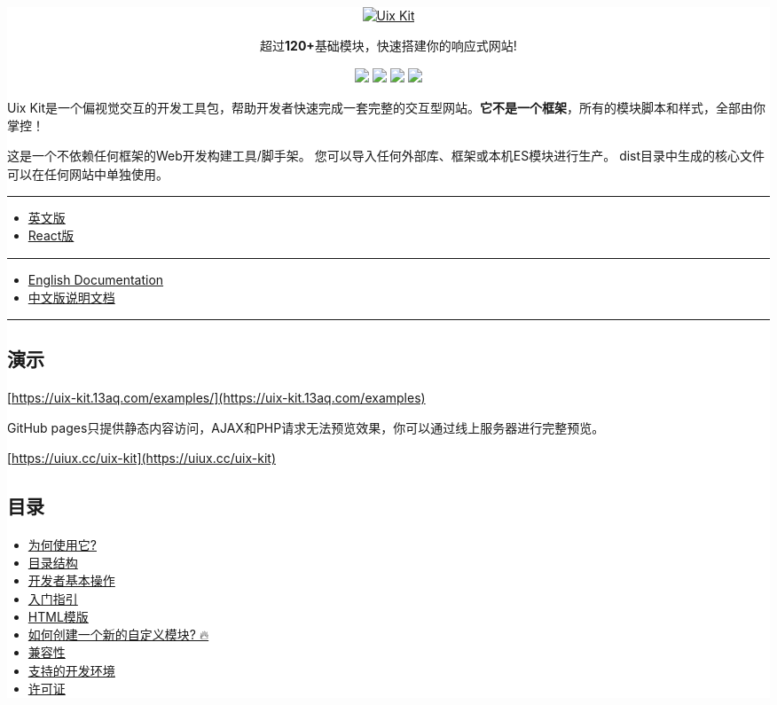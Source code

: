 <p align="center">
  <a href="https://github.com/huikeyun/uix-kit">
	  <img src="misc/screenshots/logo-colorful.png"  alt="Uix Kit"  width="180" >
  </a>
</p>

  <p align="center">超过<strong>120+</strong>基础模块，快速搭建你的响应式网站!</p>
  <p align="center">
     <a href="https://app.travis-ci.com/github/xizon/uix-kit" title="Travis CI"><img src="https://img.shields.io/travis/com/xizon/uix-kit?style=for-the-badge"/></a>
      <a href="https://validator.w3.org/nu/?doc=https%3A%2F%2Fxizon.github.io%2Fuix-kit%2Fexamples%2F" title="w3c"><img src="https://img.shields.io/w3c-validation/html?style=for-the-badge&targetUrl=https%3A%2F%2Fxizon.github.io%2Fuix-kit%2Fexamples%2F"/></a>
	  <a href="https://www.npmjs.com/package/uix-kit" title="npm version"><img src="https://img.shields.io/npm/v/uix-kit?style=for-the-badge"/></a>
	  <a href="https://github.com/huikeyun/uix-kit/blob/master/LICENSE" title="license"><img src="https://img.shields.io/badge/license-MIT-brightgreen.svg?style=for-the-badge"/></a>

  </p>

Uix Kit是一个偏视觉交互的开发工具包，帮助开发者快速完成一套完整的交互型网站。**它不是一个框架**，所有的模块脚本和样式，全部由你掌控！


这是一个不依赖任何框架的Web开发构建工具/脚手架。 您可以导入任何外部库、框架或本机ES模块进行生产。 dist目录中生成的核心文件可以在任何网站中单独使用。


---
- [英文版](https://github.com/xizon/uix-kit)
- [React版](https://github.com/xizon/poemkit)



---

- [English Documentation](README.md)
- [中文版说明文档](README_CN.md)

---

## 演示

[https://uix-kit.13aq.com/examples/](https://uix-kit.13aq.com/examples)

GitHub pages只提供静态内容访问，AJAX和PHP请求无法预览效果，你可以通过线上服务器进行完整预览。

[https://uiux.cc/uix-kit](https://uiux.cc/uix-kit)


## 目录

* [为何使用它?](#为何使用它)
* [目录结构](#目录结构)
* [开发者基本操作](#开发者基本操作)
* [入门指引](#入门指引)
* [HTML模版](#html模版)
* [如何创建一个新的自定义模块? &#128293;](#如何创建一个新的自定义模块)
* [兼容性](#兼容性)
* [支持的开发环境](#支持的开发环境)
* [许可证](#许可证)
